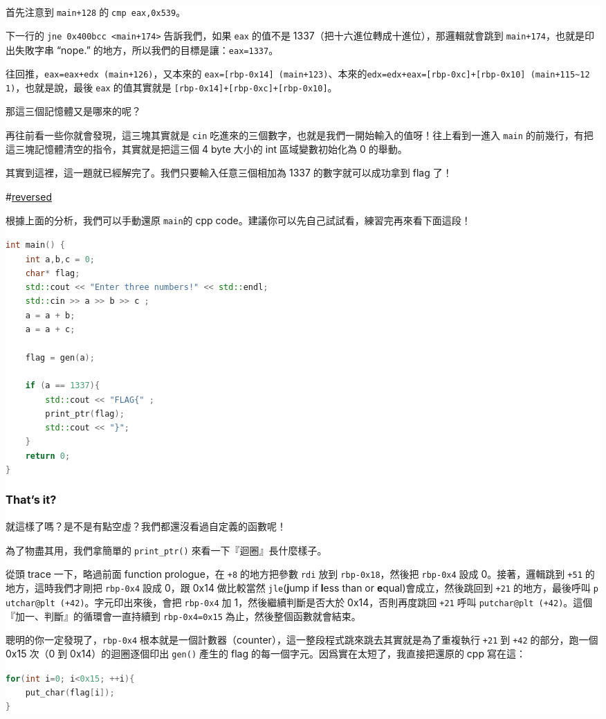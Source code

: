 首先注意到 `main+128` 的 `cmp eax,0x539`。

下一行的 `jne 0x400bcc <main+174>` 告訴我們，如果 `eax` 的值不是 1337（把十六進位轉成十進位），那邏輯就會跳到 `main+174`，也就是印出失敗字串 “nope.” 的地方，所以我們的目標是讓：`eax=1337`。

往回推，`eax=eax+edx (main+126)`，又本來的 `eax=[rbp-0x14] (main+123)`、本來的`edx=edx+eax=[rbp-0xc]+[rbp-0x10] (main+115~121)`，也就是說，最後 `eax` 的值其實就是 `[rbp-0x14]+[rbp-0xc]+[rbp-0x10]`。

那這三個記憶體又是哪來的呢？

再往前看一些你就會發現，這三塊其實就是 `cin` 吃進來的三個數字，也就是我們一開始輸入的值呀！往上看到一進入 `main` 的前幾行，有把這三塊記憶體清空的指令，其實就是把這三個 4 byte 大小的 int 區域變數初始化為 0 的舉動。

其實到這裡，這一題就已經解完了。我們只要輸入任意三個相加為 1337 的數字就可以成功拿到 flag 了！

#[reversed](/img/posts/crystal/reverse-02/reversed.png)

根據上面的分析，我們可以手動還原 `main`的 cpp code。建議你可以先自己試試看，練習完再來看下面這段！

```cpp
int main() {
    int a,b,c = 0;
    char* flag;
    std::cout << "Enter three numbers!" << std::endl;
    std::cin >> a >> b >> c ;
    a = a + b;
    a = a + c;

    flag = gen(a);

    if (a == 1337){
        std::cout << "FLAG{" ;
        print_ptr(flag);
        std::cout << "}";
    }
    return 0;
}
```

### That’s it?

就這樣了嗎？是不是有點空虛？我們都還沒看過自定義的函數呢！

為了物盡其用，我們拿簡單的 `print_ptr()` 來看一下『迴圈』長什麼樣子。

從頭 trace 一下，略過前面 function prologue，在 `+8` 的地方把參數 `rdi` 放到 `rbp-0x18`，然後把 `rbp-0x4` 設成 0。接著，邏輯跳到 `+51` 的地方，這時我們才剛把 `rbp-0x4` 設成 0，跟 0x14 做比較當然 `jle`(**j**ump if **l**ess than or **e**qual)會成立，然後跳回到 `+21` 的地方，最後呼叫 `putchar@plt (+42)`。字元印出來後，會把 `rbp-0x4` 加 1，然後繼續判斷是否大於 0x14，否則再度跳回 `+21` 呼叫 `putchar@plt (+42)`。這個『加一、判斷』的循環會一直持續到 `rbp-0x4=0x15` 為止，然後整個函數就會結束。

聰明的你一定發現了，`rbp-0x4` 根本就是一個計數器（counter），這一整段程式跳來跳去其實就是為了重複執行 `+21` 到 `+42` 的部分，跑一個 0x15 次（0 到 0x14）的迴圈逐個印出 `gen()` 產生的 flag 的每一個字元。因爲實在太短了，我直接把還原的 cpp 寫在這：

```cpp
for(int i=0; i<0x15; ++i){  
    put_char(flag[i]);  
}
```
